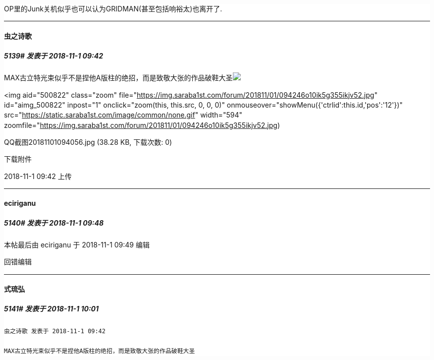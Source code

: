 


OP里的Junk关机似乎也可以认为GRIDMAN(甚至包括响裕太)也离开了.







-----

####  虫之诗歌  
##### 5139#       发表于 2018-11-1 09:42




MAX古立特光束似乎不是捏他A版柱的绝招，而是致敬大张的作品破鞋大圣![](https://static.saraba1st.com/image/smiley/face2017/067.png)


<img aid="500822" class="zoom" file="https://img.saraba1st.com/forum/201811/01/094246o10ik5g355ikjv52.jpg" id="aimg_500822" inpost="1" onclick="zoom(this, this.src, 0, 0, 0)" onmouseover="showMenu({'ctrlid':this.id,'pos':'12'})" src="https://static.saraba1st.com/image/common/none.gif" width="594" zoomfile="https://img.saraba1st.com/forum/201811/01/094246o10ik5g355ikjv52.jpg)


QQ截图20181101094056.jpg (38.28 KB, 下载次数: 0)

下载附件

2018-11-1 09:42 上传














-----

####  eciriganu  
##### 5140#       发表于 2018-11-1 09:48



 本帖最后由 eciriganu 于 2018-11-1 09:49 编辑 

回错编辑







-----

####  式琉弘  
##### 5141#       发表于 2018-11-1 10:01




```
虫之诗歌 发表于 2018-11-1 09:42

MAX古立特光束似乎不是捏他A版柱的绝招，而是致敬大张的作品破鞋大圣
```
